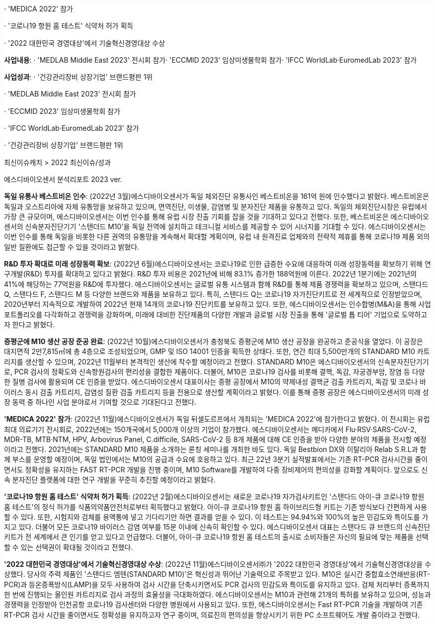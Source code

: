 · 'MEDICA 2022' 참가

· '코로나19 항원 홈 테스트' 식약처 허가 획득

· '2022 대한민국 경영대상'에서 기술혁신경영대상 수상

**사업내용**: · 'MEDLAB Middle East 2023' 전시회 참가· 'ECCMID 2023' 임상미생물학회 참가· 'IFCC WorldLab·EuromedLab 2023' 참가

**사업성과**: ·  '건강관리장비 상장기업' 브랜드평판 1위

· 'MEDLAB Middle East 2023' 전시회 참가

· 'ECCMID 2023' 임상미생물학회 참가

· 'IFCC WorldLab·EuromedLab 2023' 참가

·  '건강관리장비 상장기업' 브랜드평판 1위

최신이슈캐치 > 2022 최신이슈/성과

에스디바이오센서 분석리포트 2023 ver.

**독일 유통사 베스트비온 인수**: (2022년 3월)에스디바이오센서가 독일 체외진단 유통사인 베스트비온을 161억 원에 인수했다고 밝혔다. 베스트비온은 독일과 오스트리아에 자체 유통망을 보유하고 있으며, 면역진단, 미생물, 감염병 및 분자진단 제품을 유통하고 있다. 독일의 체외진단시장은 유럽에서 가장 큰 규모이며, 에스디바이오센서는 이번 인수를 통해 유럽 시장 진출 기회를 잡을 것을 기대하고 있다고 전했다. 또한, 베스트비온은 에스디바이오센서의 신속분자진단기기 '스탠더드 M10'을 독일 전역에 설치하고 테크니컬 서비스를 제공할 수 있어 시너지를 기대할 수 있다. 에스디바이오센서는 이번 인수를 통해 독일을 비롯한 다른 권역의 유통망을 계속해서 확대할 계획이며, 유럽 내 원격진료 업체와의 전략적 제휴를 통해 코로나19 제품 외의 일반 질환에도 접근할 수 있을 것이라고 밝혔다.

**R&D 투자 확대로 미래 성장동력 확보**: (2022년 6월)에스디바이오센서는 코로나19로 인한 급증한 수요에 대응하여 미래 성장동력을 확보하기 위해 연구개발(R&D) 투자를 확대하고 있다고 밝혔다. R&D 투자 비용은 2021년에 비해 83.1% 증가한 188억원에 이른다. 2022년 1분기에는 2021년의 41%에 해당하는 77억원을 R&D에 투자했다. 에스디바이오센서는 글로벌 유통 시스템과 함께 R&D를 통해 제품 경쟁력을 확보하고 있으며, 스탠다드 Q, 스탠다드 F, 스탠다드 M 등 다양한 브랜드와 제품을 보유하고 있다. 특히, 스탠다드 Q는 코로나19 자가진단키트로 전 세계적으로 인정받았으며, 2020년부터 지속적으로 개발하여 2022년 현재 14개의 코로나19 진단키트를 보유하고 있다. 또한, 에스디바이오센서는 인수합병(M&A)을 통해 사업 포트폴리오를 다각화하고 경쟁력을 강화하며, 미래에 대비한 진단제품의 다양한 개발과 글로벌 시장 진출을 통해 '글로벌 톱 티어' 기업으로 도약하고자 한다고 밝혔다.

**증평군에 M10 생산 공장 준공 완료**: (2022년 10월)에스디바이오센서가 충청북도 증평군에 M10 생산 공장을 완공하고 준공식을 열었다. 이 공장은 대지면적 2만7,815㎡에 총 4층으로 조성되었으며, GMP 및 ISO 14001 인증을 획득한 상태다. 또한, 연간 최대 5,500만개의 STANDARD M10 카트리지를 생산할 수 있으며, 2022년 11월부터 본격적인 생산에 착수할 예정이라고 전했다. STANDARD M10은 에스디바이오센서의 신속분자진단기기로, PCR 검사의 정확도와 신속항원검사의 편리성을 결합한 제품이다. 더불어, M10은 코로나19 검사를 비롯해 결핵, 독감, 자궁경부암, 장염 등 다양한 질병 검사에 활용되며 CE 인증을 받았다. 에스디바이오센서 대표이사는 증평 공장에서 M10의 약제내성 결핵균 검출 카트리지, 독감 및 코로나 바이러스 동시 검출 카트리지, 감염성 질환 검출 카트리지 등을 전용으로 생산할 계획이라고 밝혔다. 이를 통해 증평 공장은 에스디바이오센서의 미래 성장 동력 중 하나인 사업 분야로서 기여할 것으로 기대된다고 전했다.

**'MEDICA 2022' 참가**: (2022년 11월)에스디바이오센서가 독일 뒤셀도르프에서 개최되는 'MEDICA 2022'에 참가한다고 밝혔다. 이 전시회는 유럽 최대 의료기기 전시회로, 2022년에는 150개국에서 5,000개 이상의 기업이 참가했다. 에스디바이오센서는 메디카에서 Flu·RSV·SARS-CoV-2, MDR-TB, MTB·NTM, HPV, Arbovirus Panel, C.difficile, SARS-CoV-2 등 8개 제품에 대해 CE 인증을 받아 다양한 분야의 제품을 전시할 예정이라고 전했다. 2021년에는 STANDARD M10 제품을 소개하는 론칭 세미나를 개최한 바도 있다. 독일 Bestbion DX와 이탈리아 Relab S.R.L과 함께 부스를 운영할 예정이며, 독일 법인에서는 M10의 공급과 수요에 호응하고 있다. 최근 22년 3분기 실적발표에서는 기존 RT-PCR 검사시간을 줄이면서도 정확성을 유지하는 FAST RT-PCR 개발을 진행 중이며, M10 Software를 개발하여 다중 장비제어의 편의성을 강화할 계획이다. 앞으로도 신속 분자진단 플랫폼에 대한 연구 개발을 꾸준히 추진할 예정이라고 밝혔다.

**'코로나19 항원 홈 테스트' 식약처 허가 획득**: (2022년 2월)에스디바이오센서는 새로운 코로나19 자가검사키트인 '스탠다드 아이-큐 코로나19 항원 홈 테스트'의 정식 허가를 식품의약품안전처로부터 획득했다고 밝혔다. 아이-큐 코로나19 항원 홈 하이브리드형 키트는 기존 방식보다 간편하게 사용할 수 있다. 또한, 시험지와 검체를 용액통에 넣고 기다리기만 하면 결과를 얻을 수 있다. 이 테스트는 94.94%와 100%의 높은 민감도와 특이도를 가지고 있다. 더불어 모든 코로나19 바이러스 감염 여부를 15분 이내에 신속히 확인할 수 있다. 에스디바이오센서 대표는 스탠다드 큐 브랜드의 신속진단키트가 전 세계에서 큰 인기를 얻고 있다고 언급했다. 더불어, 아이-큐 코로나19 항원 홈 테스트의 출시로 소비자들은 자신의 필요에 맞는 제품을 선택할 수 있는 선택권이 확대될 것이라고 전했다.

**'2022 대한민국 경영대상'에서 기술혁신경영대상 수상**: (2022년 11월)에스디바이오센서㈜가 '2022 대한민국 경영대상'에서 기술혁신경영대상을 수상했다. 당사의 주력 제품인 '스탠다드 엠텐(STANDARD M10)'은 혁신성과 뛰어난 기술력으로 주목받고 있다. M10은 실시간 중합효소연쇄반응(RT-PCR)과 등온증폭방식(LAMP)을 모두 사용하여 검사 시간을 단축시키면서도 PCR 검사의 민감도와 특이도를 유지하고 있다. 검체 처리부터 증폭까지 한 번에 진행되는 올인원 카트리지로 검사 과정의 효율성을 극대화하였다. 에스디바이오센서는 M10과 관련해 21개의 특허를 보유하고 있으며, 성능과 경쟁력을 인정받아 인천공항 코로나19 검사센터와 다양한 병원에서 사용되고 있다. 또한, 에스디바이오센서는 Fast RT-PCR 기술을 개발하여 기존 RT-PCR 검사 시간을 줄이면서도 정확성을 유지하고자 연구 중이며, 의료진의 편의성을 향상시키기 위한 PC 소프트웨어도 개발 중이라고 전했다.
